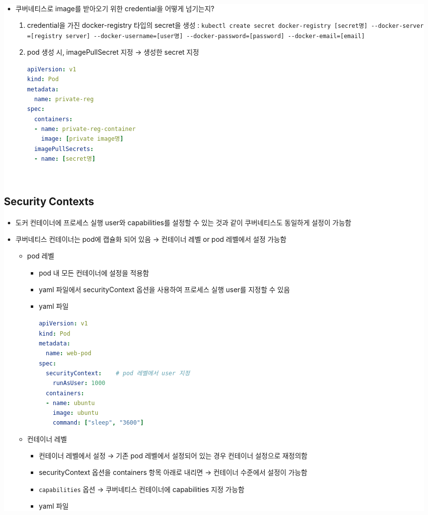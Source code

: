 + 쿠버네티스로 image를 받아오기 위한 credential을 어떻게 넘기는지?

  1. credential을 가진 docker-registry 타입의 secret을 생성 : `kubectl create secret docker-registry [secret명] --docker-server=[registry server] --docker-username=[user명] --docker-password=[password] --docker-email=[email]`

  2. pod 생성 시, imagePullSecret 지정 → 생성한 secret 지정

     ```yaml
     apiVersion: v1
     kind: Pod
     metadata:
       name: private-reg
     spec:
       containers:
       - name: private-reg-container
         image: [private image명]
       imagePullSecrets:
       - name: [secret명]
     ```

<br/>

## Security Contexts

+ 도커 컨테이너에 프로세스 실행 user와 capabilities를 설정할 수 있는 것과 같이 쿠버네티스도 동일하게 설정이 가능함
+ 쿠버네티스 컨테이너는 pod에 캡슐화 되어 있음 → 컨테이너 레벨 or pod 레벨에서 설정 가능함

  + pod 레벨

    + pod  내 모든 컨테이너에 설정을 적용함
    + yaml 파일에서 securityContext 옵션을 사용하여 프로세스 실행 user를 지정할 수 있음

    + yaml 파일

      ```yaml
      apiVersion: v1
      kind: Pod
      metadata:
        name: web-pod
      spec:
        securityContext:    # pod 레벨에서 user 지정
          runAsUser: 1000
        containers:
        - name: ubuntu
          image: ubuntu
          command: ["sleep", "3600"]
      ```

  + 컨테이너 레벨

    + 컨테이너 레벨에서 설정 → 기존 pod 레벨에서 설정되어 있는 경우 컨테이너 설정으로 재정의함
    + securityContext 옵션을 containers 항목 아래로 내리면 → 컨테이너 수준에서 설정이 가능함
    + `capabilities` 옵션 → 쿠버네티스 컨테이너에 capabilities 지정 가능함

    + yaml 파일
